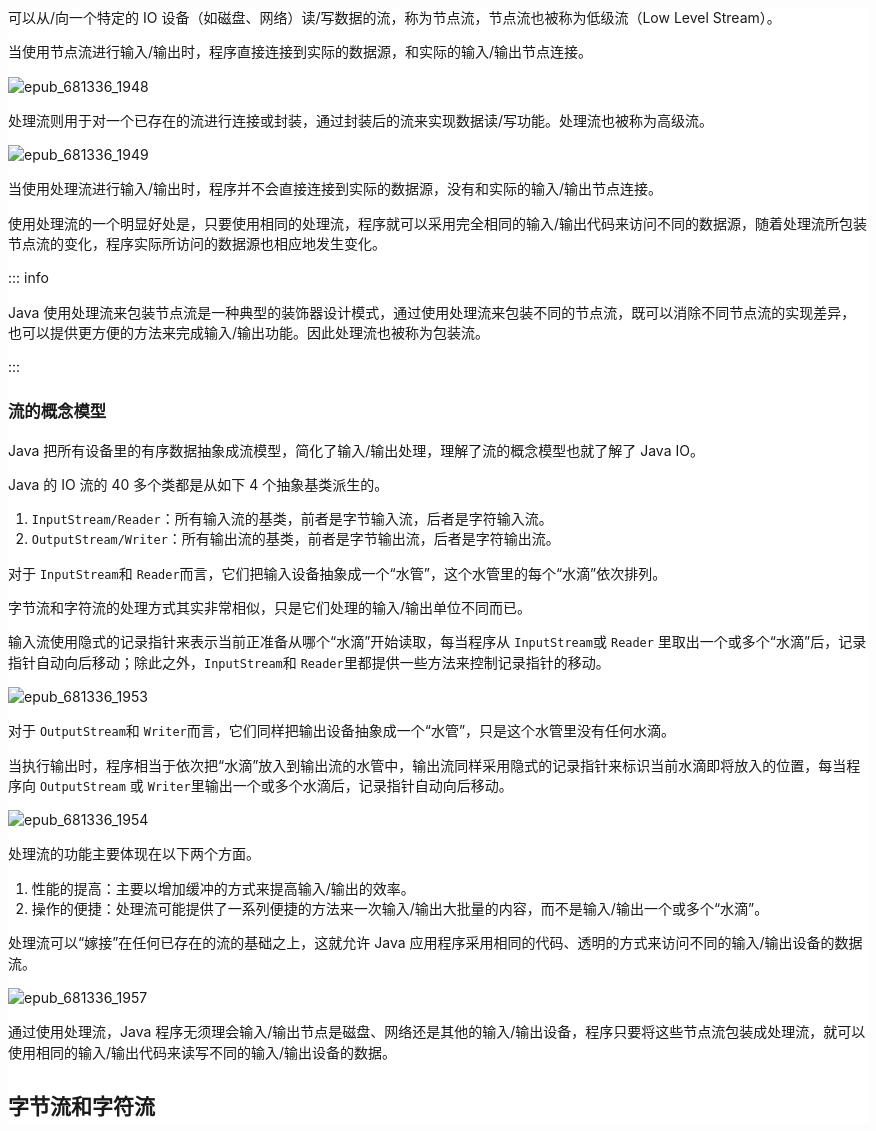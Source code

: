 可以从/向一个特定的 IO 设备（如磁盘、网络）读/写数据的流，称为节点流，节点流也被称为低级流（Low Level Stream）。

当使用节点流进行输入/输出时，程序直接连接到实际的数据源，和实际的输入/输出节点连接。

![epub_681336_1948](https://gcore.jsdelivr.net/gh/SurplusFate/guide_img@main/img/202208152047288.jpeg)

处理流则用于对一个已存在的流进行连接或封装，通过封装后的流来实现数据读/写功能。处理流也被称为高级流。

![epub_681336_1949](https://gcore.jsdelivr.net/gh/SurplusFate/guide_img@main/img/202208152048478.jpeg)

当使用处理流进行输入/输出时，程序并不会直接连接到实际的数据源，没有和实际的输入/输出节点连接。

使用处理流的一个明显好处是，只要使用相同的处理流，程序就可以采用完全相同的输入/输出代码来访问不同的数据源，随着处理流所包装节点流的变化，程序实际所访问的数据源也相应地发生变化。

::: info

Java 使用处理流来包装节点流是一种典型的装饰器设计模式，通过使用处理流来包装不同的节点流，既可以消除不同节点流的实现差异，也可以提供更方便的方法来完成输入/输出功能。因此处理流也被称为包装流。

:::

### 流的概念模型

Java 把所有设备里的有序数据抽象成流模型，简化了输入/输出处理，理解了流的概念模型也就了解了 Java IO。

Java 的 IO 流的 40 多个类都是从如下 4 个抽象基类派生的。

1. `InputStream/Reader`：所有输入流的基类，前者是字节输入流，后者是字符输入流。
2. `OutputStream/Writer`：所有输出流的基类，前者是字节输出流，后者是字符输出流。

对于 `InputStream`和 `Reader`而言，它们把输入设备抽象成一个“水管”，这个水管里的每个“水滴”依次排列。

字节流和字符流的处理方式其实非常相似，只是它们处理的输入/输出单位不同而已。

输入流使用隐式的记录指针来表示当前正准备从哪个“水滴”开始读取，每当程序从 `InputStream`或 `Reader`
里取出一个或多个“水滴”后，记录指针自动向后移动；除此之外，`InputStream`和 `Reader`里都提供一些方法来控制记录指针的移动。

![epub_681336_1953](https://gcore.jsdelivr.net/gh/SurplusFate/guide_img@main/img/202208152100807.jpeg)

对于 `OutputStream`和 `Writer`而言，它们同样把输出设备抽象成一个“水管”，只是这个水管里没有任何水滴。

当执行输出时，程序相当于依次把“水滴”放入到输出流的水管中，输出流同样采用隐式的记录指针来标识当前水滴即将放入的位置，每当程序向 `OutputStream`
或 `Writer`里输出一个或多个水滴后，记录指针自动向后移动。

![epub_681336_1954](https://gcore.jsdelivr.net/gh/SurplusFate/guide_img@main/img/202208152101684.jpeg)

处理流的功能主要体现在以下两个方面。

1. 性能的提高：主要以增加缓冲的方式来提高输入/输出的效率。
2. 操作的便捷：处理流可能提供了一系列便捷的方法来一次输入/输出大批量的内容，而不是输入/输出一个或多个“水滴”。

处理流可以“嫁接”在任何已存在的流的基础之上，这就允许 Java 应用程序采用相同的代码、透明的方式来访问不同的输入/输出设备的数据流。

![epub_681336_1957](https://gcore.jsdelivr.net/gh/SurplusFate/guide_img@main/img/202208152102274.jpeg)

通过使用处理流，Java 程序无须理会输入/输出节点是磁盘、网络还是其他的输入/输出设备，程序只要将这些节点流包装成处理流，就可以使用相同的输入/输出代码来读写不同的输入/输出设备的数据。

## 字节流和字符流
